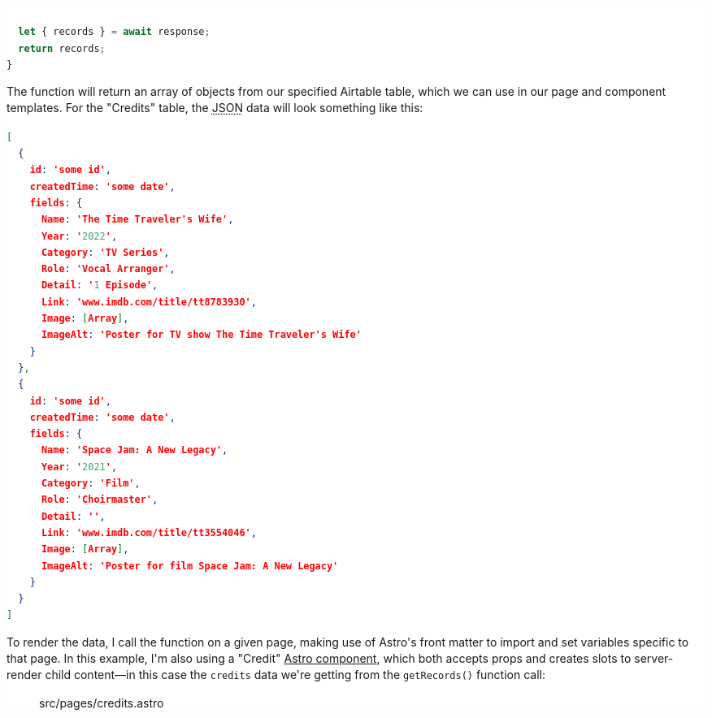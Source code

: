 ```js

  let { records } = await response;
  return records;
}
```

</figure>

The function will return an array of objects from our specified Airtable table, which we can use in our page and component templates. For the "Credits" table, the <abbr title="JavaScript Object Notation">JSON</abbr> data will look something like this:

```json
[
  {
    id: 'some id',
    createdTime: 'some date',
    fields: {
      Name: 'The Time Traveler's Wife',
      Year: '2022',
      Category: 'TV Series',
      Role: 'Vocal Arranger',
      Detail: '1 Episode',
      Link: 'www.imdb.com/title/tt8783930',
      Image: [Array],
      ImageAlt: 'Poster for TV show The Time Traveler's Wife'
    }
  },
  {
    id: 'some id',
    createdTime: 'some date',
    fields: {
      Name: 'Space Jam: A New Legacy',
      Year: '2021',
      Category: 'Film',
      Role: 'Choirmaster',
      Detail: '',
      Link: 'www.imdb.com/title/tt3554046',
      Image: [Array],
      ImageAlt: 'Poster for film Space Jam: A New Legacy'
    }
  }
]
```

To render the data, I call the function on a given page, making use of Astro's front matter to import and set variables specific to that page. In this example, I'm also using a "Credit" [Astro component](https://docs.astro.build/en/core-concepts/astro-components/), which both accepts props and creates slots to server-render child content—in this case the `credits` data we're getting from the `getRecords()` function call:

<figure>
<figcaption class="code-caption">src/pages/credits.astro</figcaption>
